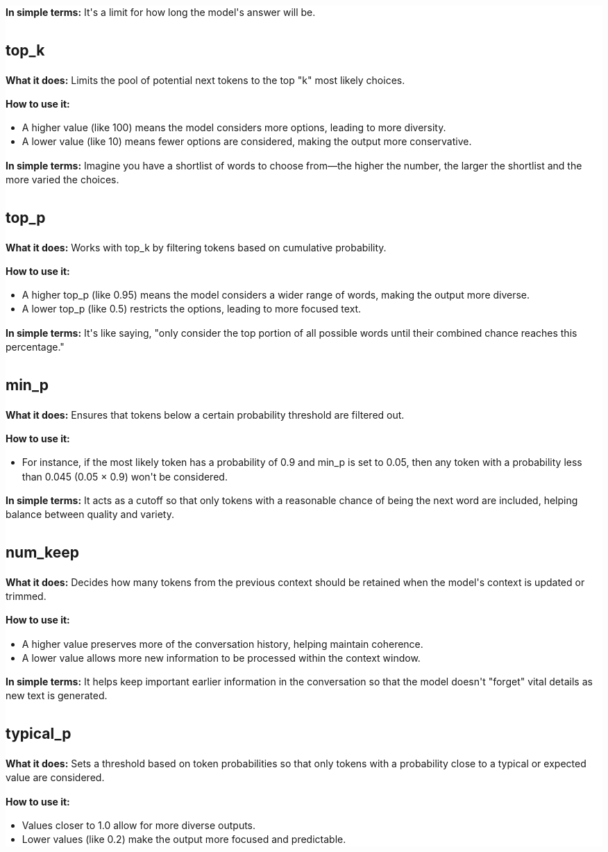 **In simple terms:** It's a limit for how long the model's answer will be.

## top_k
**What it does:** Limits the pool of potential next tokens to the top "k" most likely choices.

**How to use it:**
- A higher value (like 100) means the model considers more options, leading to more diversity.
- A lower value (like 10) means fewer options are considered, making the output more conservative.

**In simple terms:** Imagine you have a shortlist of words to choose from—the higher the number, the larger the shortlist and the more varied the choices.

## top_p
**What it does:** Works with top_k by filtering tokens based on cumulative probability.

**How to use it:**
- A higher top_p (like 0.95) means the model considers a wider range of words, making the output more diverse.
- A lower top_p (like 0.5) restricts the options, leading to more focused text.

**In simple terms:** It's like saying, "only consider the top portion of all possible words until their combined chance reaches this percentage."

## min_p
**What it does:** Ensures that tokens below a certain probability threshold are filtered out.

**How to use it:**
- For instance, if the most likely token has a probability of 0.9 and min_p is set to 0.05, then any token with a probability less than 0.045 (0.05 × 0.9) won't be considered.

**In simple terms:** It acts as a cutoff so that only tokens with a reasonable chance of being the next word are included, helping balance between quality and variety.

## num_keep
**What it does:** Decides how many tokens from the previous context should be retained when the model's context is updated or trimmed.

**How to use it:**
- A higher value preserves more of the conversation history, helping maintain coherence.
- A lower value allows more new information to be processed within the context window.

**In simple terms:** It helps keep important earlier information in the conversation so that the model doesn't "forget" vital details as new text is generated.

## typical_p
**What it does:** Sets a threshold based on token probabilities so that only tokens with a probability close to a typical or expected value are considered.

**How to use it:**
- Values closer to 1.0 allow for more diverse outputs.
- Lower values (like 0.2) make the output more focused and predictable.

